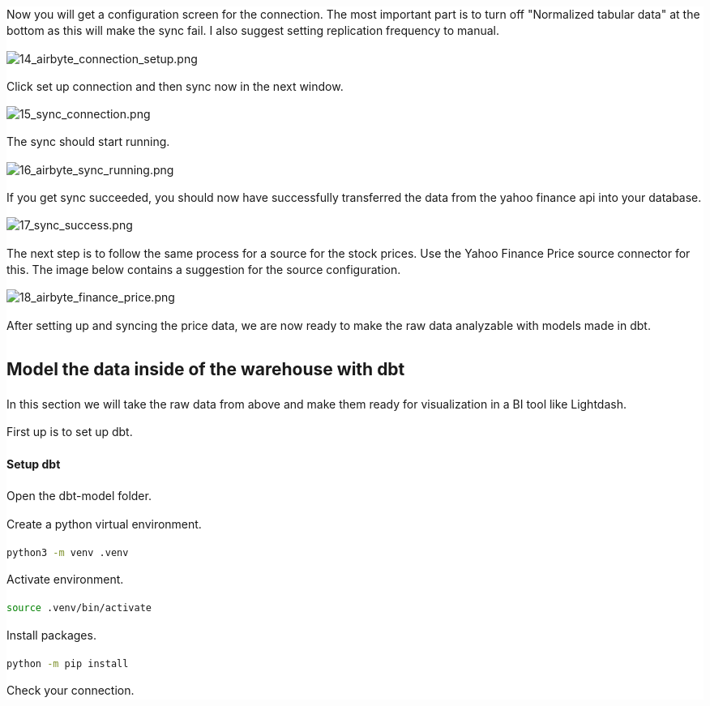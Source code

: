 Now you will get a configuration screen for the connection. The most important part is to turn off "Normalized tabular data" at the bottom as this will make the sync fail. I also suggest setting replication frequency to manual.

![14_airbyte_connection_setup.png](https://res.cloudinary.com/travbula/image/upload/v1668026510/14_airbyte_connection_setup_07b3cbdb55.png)

Click set up connection and then sync now in the next window.

![15_sync_connection.png](https://res.cloudinary.com/travbula/image/upload/v1668026636/15_sync_connection_726a0a2156.png)

The sync should start running.

![16_airbyte_sync_running.png](https://res.cloudinary.com/travbula/image/upload/v1668026649/16_airbyte_sync_running_83fbabea77.png)

If you get sync succeeded, you should now have successfully transferred the data from the yahoo finance api into your database.

![17_sync_success.png](https://res.cloudinary.com/travbula/image/upload/v1668026661/17_sync_success_9218ab02e5.png)

The next step is to follow the same process for a source for the stock prices. Use the Yahoo Finance Price source connector for this. The image below contains a suggestion for the source configuration.

![18_airbyte_finance_price.png](https://res.cloudinary.com/travbula/image/upload/v1668026680/18_airbyte_finance_price_006799c489.png)

After setting up and syncing the price data, we are now ready to make the raw data analyzable with models made in dbt.

## Model the data inside of the warehouse with dbt

In this section we will take the raw data from above and make them ready for visualization in a BI tool like Lightdash.

First up is to set up dbt.

#### Setup dbt

Open the dbt-model folder.

Create a python virtual environment.

```sh
python3 -m venv .venv
```

Activate environment.

```sh
source .venv/bin/activate
```

Install packages.

```sh
python -m pip install 
```

Check your connection.
